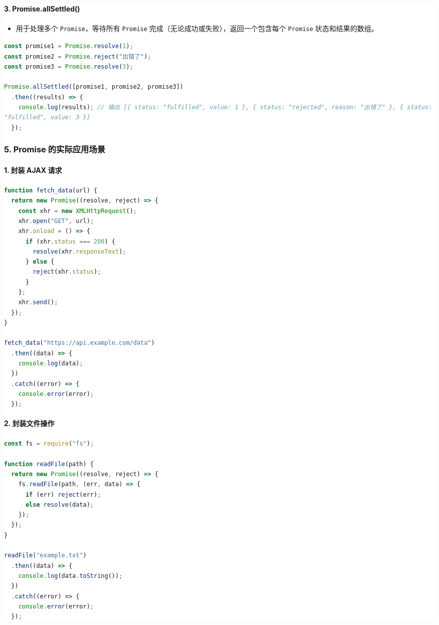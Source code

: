 #### 3. **Promise.allSettled()**
- 用于处理多个 `Promise`，等待所有 `Promise` 完成（无论成功或失败），返回一个包含每个 `Promise` 状态和结果的数组。
```javascript
const promise1 = Promise.resolve(1);
const promise2 = Promise.reject("出错了");
const promise3 = Promise.resolve(3);

Promise.allSettled([promise1, promise2, promise3])
  .then((results) => {
    console.log(results); // 输出 [{ status: "fulfilled", value: 1 }, { status: "rejected", reason: "出错了" }, { status: "fulfilled", value: 3 }]
  });
```

### 5. **Promise 的实际应用场景**
#### 1. **封装 AJAX 请求**
```javascript
function fetch_data(url) {
  return new Promise((resolve, reject) => {
    const xhr = new XMLHttpRequest();
    xhr.open("GET", url);
    xhr.onload = () => {
      if (xhr.status === 200) {
        resolve(xhr.responseText);
      } else {
        reject(xhr.status);
      }
    };
    xhr.send();
  });
}

fetch_data("https://api.example.com/data")
  .then((data) => {
    console.log(data);
  })
  .catch((error) => {
    console.error(error);
  });
```

#### 2. **封装文件操作**
```javascript
const fs = require("fs");

function readFile(path) {
  return new Promise((resolve, reject) => {
    fs.readFile(path, (err, data) => {
      if (err) reject(err);
      else resolve(data);
    });
  });
}

readFile("example.txt")
  .then((data) => {
    console.log(data.toString());
  })
  .catch((error) => {
    console.error(error);
  });
```
